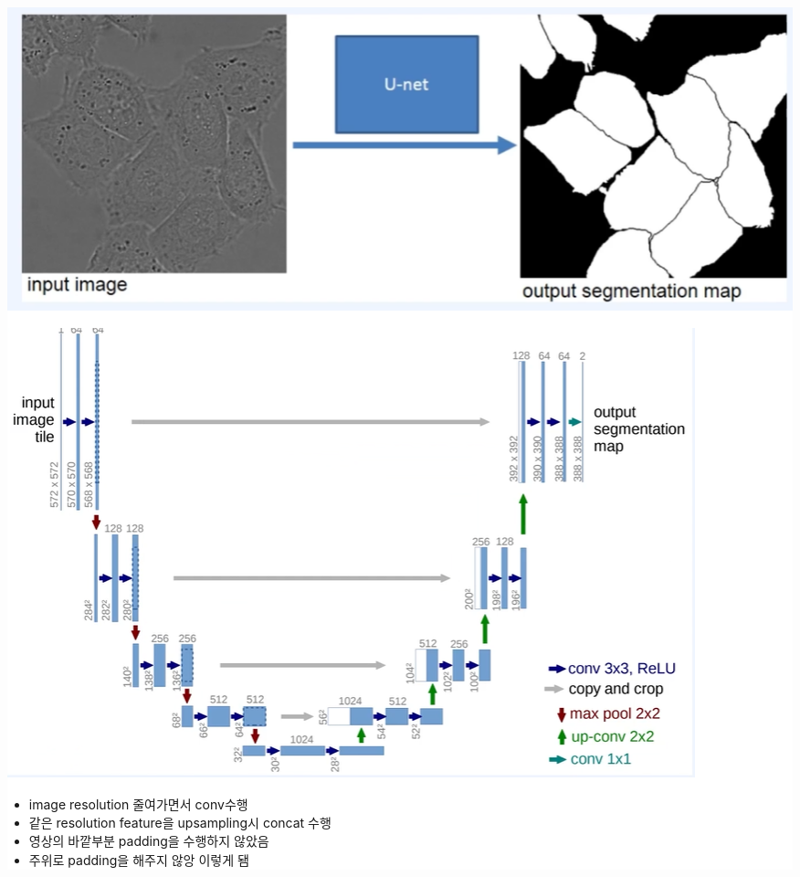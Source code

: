 ![Untitled](Object%20Detection%20&%20Segmentation%202035c9ad32d7428798123567ba9573ed/Untitled%2036.png)

![Untitled](Object%20Detection%20&%20Segmentation%202035c9ad32d7428798123567ba9573ed/Untitled%2037.png)

- image resolution 줄여가면서 conv수행
- 같은 resolution feature을 upsampling시 concat 수행
- 영상의 바깥부분 padding을 수행하지 않았음
- 주위로 padding을 해주지 않앙 이렇게 됌
